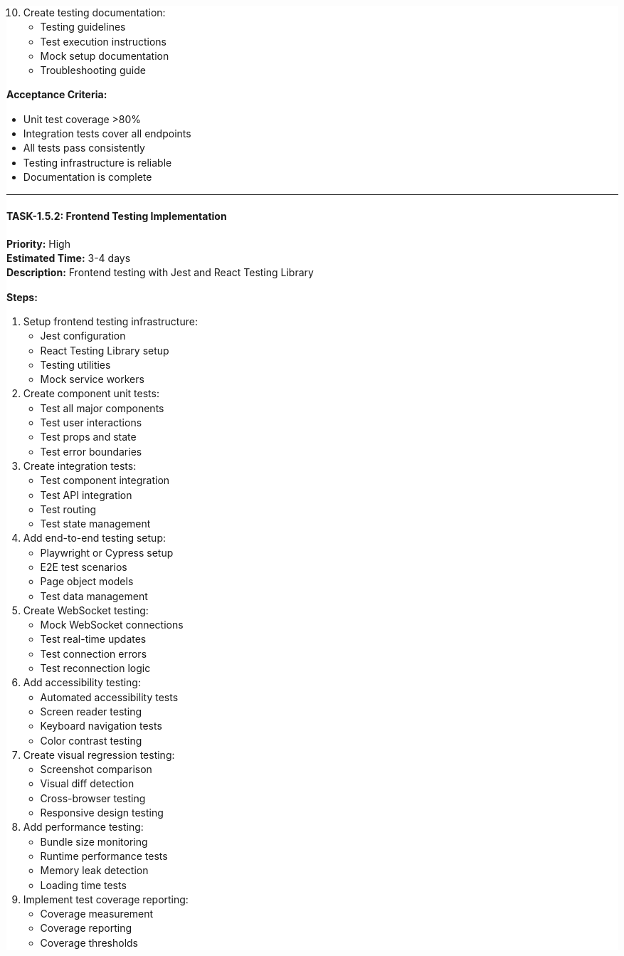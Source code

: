 10. Create testing documentation:
    - Testing guidelines
    - Test execution instructions
    - Mock setup documentation
    - Troubleshooting guide

**Acceptance Criteria:**
- Unit test coverage >80%
- Integration tests cover all endpoints
- All tests pass consistently
- Testing infrastructure is reliable
- Documentation is complete

---

#### TASK-1.5.2: Frontend Testing Implementation  
**Priority:** High  
**Estimated Time:** 3-4 days  
**Description:** Frontend testing with Jest and React Testing Library

**Steps:**
1. Setup frontend testing infrastructure:
   - Jest configuration
   - React Testing Library setup
   - Testing utilities
   - Mock service workers
2. Create component unit tests:
   - Test all major components
   - Test user interactions
   - Test props and state
   - Test error boundaries
3. Create integration tests:
   - Test component integration
   - Test API integration
   - Test routing
   - Test state management
4. Add end-to-end testing setup:
   - Playwright or Cypress setup
   - E2E test scenarios
   - Page object models
   - Test data management
5. Create WebSocket testing:
   - Mock WebSocket connections
   - Test real-time updates
   - Test connection errors
   - Test reconnection logic
6. Add accessibility testing:
   - Automated accessibility tests
   - Screen reader testing
   - Keyboard navigation tests
   - Color contrast testing
7. Create visual regression testing:
   - Screenshot comparison
   - Visual diff detection
   - Cross-browser testing
   - Responsive design testing
8. Add performance testing:
   - Bundle size monitoring
   - Runtime performance tests
   - Memory leak detection
   - Loading time tests
9. Implement test coverage reporting:
   - Coverage measurement
   - Coverage reporting
   - Coverage thresholds